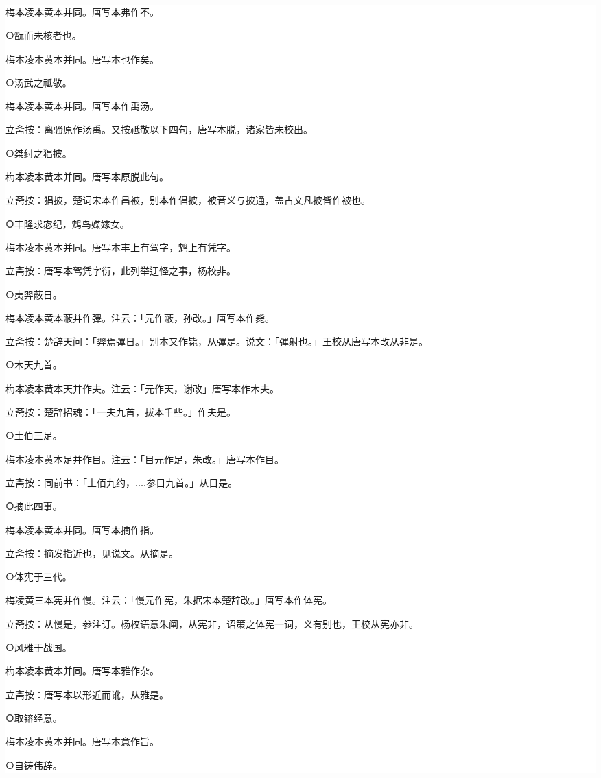 梅本凌本黄本并同。唐写本弗作不。  

○翫而未核者也。  

梅本凌本黄本并同。唐写本也作矣。  

○汤武之祗敬。  

梅本凌本黄本并同。唐写本作禹汤。  

立斋按：离骚原作汤禹。又按祗敬以下四句，唐写本脱，诸家皆未校出。  

○桀纣之猖披。  

梅本凌本黄本并同。唐写本原脱此句。  

立斋按：猖披，楚词宋本作昌被，别本作倡披，被音义与披通，盖古文凡披皆作被也。  

○丰隆求宓纪，鸩鸟媒嫁女。  

梅本凌本黄本并同。唐写本丰上有驾字，鸩上有凭字。  

立斋按：唐写本驾凭字衍，此列举迂怪之事，杨校非。  

○夷羿蔽日。  

梅本凌本黄本蔽并作彃。注云：「元作蔽，孙改。」唐写本作毙。  

立斋按：楚辞天问：「羿焉彃日。」别本又作毙，从彃是。说文：「彃射也。」王校从唐写本改从非是。  

○木天九首。  

梅本凌本黄本天并作夫。注云：「元作天，谢改」唐写本作木夫。  

立斋按：楚辞招魂：「一夫九首，拔本千些。」作夫是。  

○土伯三足。  

梅本凌本黄本足并作目。注云：「目元作足，朱改。」唐写本作目。  

立斋按：同前书：「土佰九约，....参目九首。」从目是。  

○摘此四事。  

梅本凌本黄本并同。唐写本摘作指。  

立斋按：摘发指近也，见说文。从摘是。  

○体宪于三代。  

梅凌黄三本宪并作慢。注云：「慢元作宪，朱据宋本楚辞改。」唐写本作体宪。  

立斋按：从慢是，参注订。杨校语意朱阐，从宪非，诏策之体宪一词，义有别也，王校从宪亦非。  

○风雅于战国。  

梅本凌本黄本并同。唐写本雅作杂。  

立斋按：唐写本以形近而讹，从雅是。  

○取镕经意。  

梅本凌本黄本并同。唐写本意作旨。  

○自铸伟辞。  
